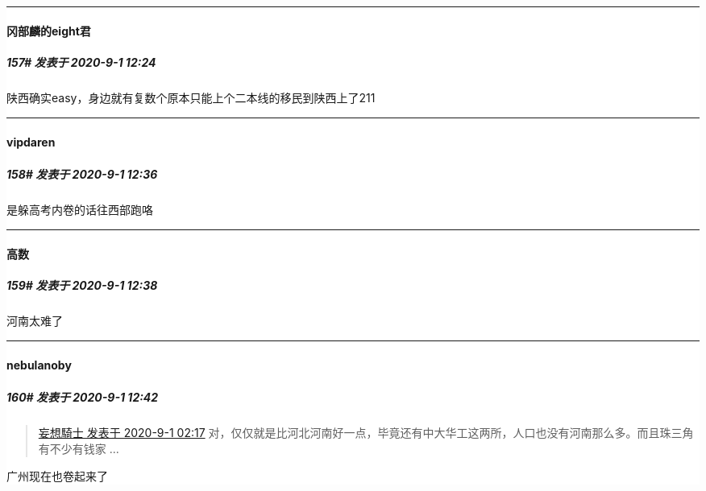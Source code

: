 





-----

####  冈部麟的eight君  
##### 157#       发表于 2020-9-1 12:24




陕西确实easy，身边就有复数个原本只能上个二本线的移民到陕西上了211







-----

####  vipdaren  
##### 158#       发表于 2020-9-1 12:36




是躲高考内卷的话往西部跑咯







-----

####  高数  
##### 159#       发表于 2020-9-1 12:38




河南太难了







-----

####  nebulanoby  
##### 160#       发表于 2020-9-1 12:42



<blockquote><a href="httphttps://bbs.saraba1st.com/2b/forum.php?mod=redirect&amp;goto=findpost&amp;pid=48606634&amp;ptid=1957545" target="_blank">妄想騎士 发表于 2020-9-1 02:17</a>
对，仅仅就是比河北河南好一点，毕竟还有中大华工这两所，人口也没有河南那么多。而且珠三角有不少有钱家 ...</blockquote>
广州现在也卷起来了




